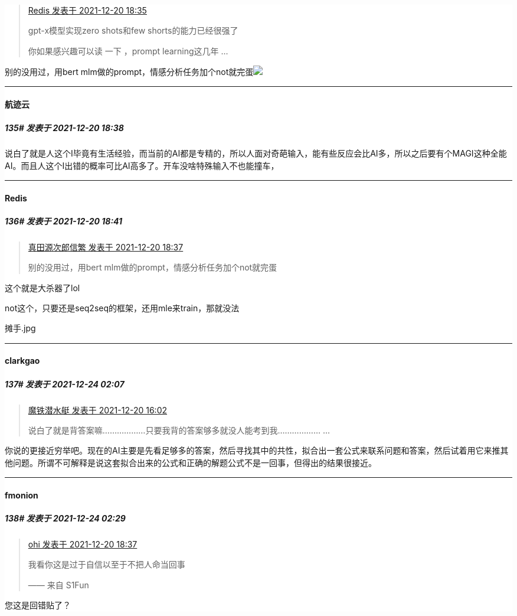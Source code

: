 <blockquote><a href="httphttps://bbs.saraba1st.com/2b/forum.php?mod=redirect&amp;goto=findpost&amp;pid=54018488&amp;ptid=2043585" target="_blank">Redis 发表于 2021-12-20 18:35</a>

gpt-x模型实现zero shots和few shorts的能力已经很强了

 你如果感兴趣可以读 一下 ，prompt learning这几年 ...</blockquote>
别的没用过，用bert mlm做的prompt，情感分析任务加个not就完蛋<img src="https://static.saraba1st.com/image/smiley/face2017/068.png" referrerpolicy="no-referrer">

*****

####  航迹云  
##### 135#       发表于 2021-12-20 18:38

说白了就是人这个I毕竟有生活经验，而当前的AI都是专精的，所以人面对奇葩输入，能有些反应会比AI多，所以之后要有个MAGI这种全能AI。而且人这个I出错的概率可比AI高多了。开车没啥特殊输入不也能撞车，

*****

####  Redis  
##### 136#       发表于 2021-12-20 18:41

<blockquote><a href="httphttps://bbs.saraba1st.com/2b/forum.php?mod=redirect&amp;goto=findpost&amp;pid=54018510&amp;ptid=2043585" target="_blank">真田源次郎信繁 发表于 2021-12-20 18:37</a>

别的没用过，用bert mlm做的prompt，情感分析任务加个not就完蛋</blockquote>
这个就是大杀器了lol

not这个，只要还是seq2seq的框架，还用mle来train，那就没法

摊手.jpg



*****

####  clarkgao  
##### 137#       发表于 2021-12-24 02:07

<blockquote><a href="httphttps://bbs.saraba1st.com/2b/forum.php?mod=redirect&amp;goto=findpost&amp;pid=54016284&amp;ptid=2043585" target="_blank">魔铁潜水艇 发表于 2021-12-20 16:02</a>

说白了就是背答案嘛………………只要我背的答案够多就没人能考到我……………… ...</blockquote>
你说的更接近穷举吧。现在的AI主要是先看足够多的答案，然后寻找其中的共性，拟合出一套公式来联系问题和答案，然后试着用它来推其他问题。所谓不可解释是说这套拟合出来的公式和正确的解题公式不是一回事，但得出的结果很接近。

*****

####  fmonion  
##### 138#       发表于 2021-12-24 02:29

<blockquote><a href="httphttps://bbs.saraba1st.com/2b/forum.php?mod=redirect&amp;goto=findpost&amp;pid=54018506&amp;ptid=2043585" target="_blank">ohi 发表于 2021-12-20 18:37</a>

我看你这是过于自信以至于不把人命当回事

—— 来自 S1Fun</blockquote>
您这是回错贴了？
